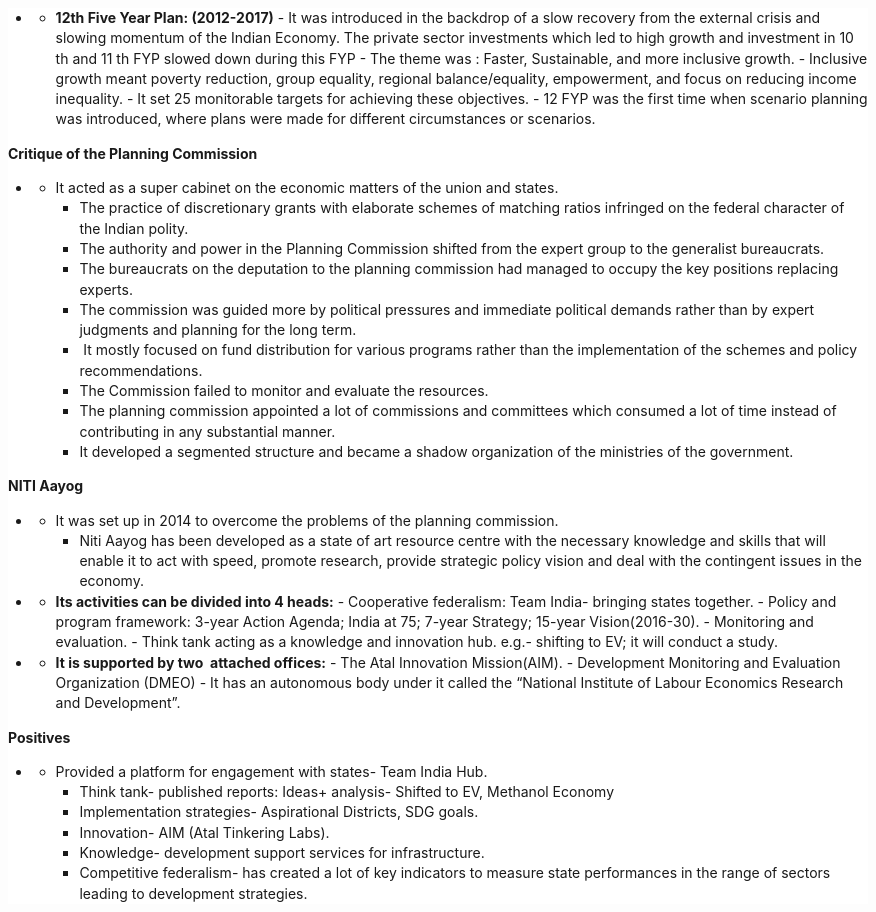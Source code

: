 - - **12th Five Year Plan: (2012-2017)**
        - It was introduced in the backdrop of a slow recovery from the external crisis and slowing momentum of the Indian Economy. The private sector investments which led to high growth and investment in 10 th and 11 th FYP slowed down during this FYP
        - The theme was : Faster, Sustainable, and more inclusive growth.
        - Inclusive growth meant poverty reduction, group equality, regional balance/equality, empowerment, and focus on reducing income inequality.
        - It set 25 monitorable targets for achieving these objectives.
        - 12 FYP was the first time when scenario planning was introduced, where plans were made for different circumstances or scenarios.

**Critique of the Planning Commission**

- - It acted as a super cabinet on the economic matters of the union and states.
    - The practice of discretionary grants with elaborate schemes of matching ratios infringed on the federal character of the Indian polity.
    - The authority and power in the Planning Commission shifted from the expert group to the generalist bureaucrats.
    - The bureaucrats on the deputation to the planning commission had managed to occupy the key positions replacing experts.
    - The commission was guided more by political pressures and immediate political demands rather than by expert judgments and planning for the long term.
    -  It mostly focused on fund distribution for various programs rather than the implementation of the schemes and policy recommendations.
    - The Commission failed to monitor and evaluate the resources. 
    - The planning commission appointed a lot of commissions and committees which consumed a lot of time instead of contributing in any substantial manner.
    - It developed a segmented structure and became a shadow organization of the ministries of the government.

**NITI Aayog**

- - It was set up in 2014 to overcome the problems of the planning commission.
    - Niti Aayog has been developed as a state of art resource centre with the necessary knowledge and skills that will enable it to act with speed, promote research, provide strategic policy vision and deal with the contingent issues in the economy.

- - **Its activities can be divided into 4 heads:**
        - Cooperative federalism: Team India- bringing states together.
        - Policy and program framework: 3-year Action Agenda; India at 75; 7-year Strategy; 15-year Vision(2016-30).
        - Monitoring and evaluation.
        - Think tank acting as a knowledge and innovation hub. e.g.- shifting to EV; it will conduct a study.

- - **It is supported by two  attached offices:**
        - The Atal Innovation Mission(AIM).
        - Development Monitoring and Evaluation Organization (DMEO)
        - It has an autonomous body under it called the “National Institute of Labour Economics Research and Development”.

**Positives**

- - Provided a platform for engagement with states- Team India Hub.
    - Think tank- published reports: Ideas+ analysis- Shifted to EV, Methanol Economy
    - Implementation strategies- Aspirational Districts, SDG goals.
    - Innovation- AIM (Atal Tinkering Labs).
    - Knowledge- development support services for infrastructure.
    - Competitive federalism- has created a lot of key indicators to measure state performances in the range of sectors leading to development strategies.
